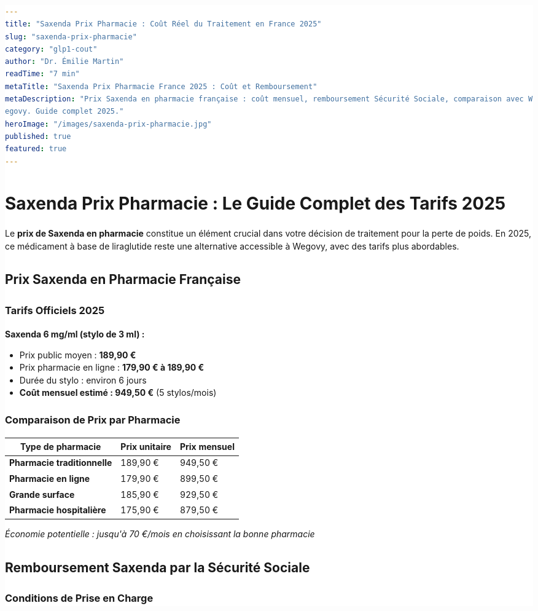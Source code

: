 ```yaml
---
title: "Saxenda Prix Pharmacie : Coût Réel du Traitement en France 2025"
slug: "saxenda-prix-pharmacie"
category: "glp1-cout"
author: "Dr. Émilie Martin"
readTime: "7 min"
metaTitle: "Saxenda Prix Pharmacie France 2025 : Coût et Remboursement"
metaDescription: "Prix Saxenda en pharmacie française : coût mensuel, remboursement Sécurité Sociale, comparaison avec Wegovy. Guide complet 2025."
heroImage: "/images/saxenda-prix-pharmacie.jpg"
published: true
featured: true
---
```


# Saxenda Prix Pharmacie : Le Guide Complet des Tarifs 2025

Le **prix de Saxenda en pharmacie** constitue un élément crucial dans votre décision de traitement pour la perte de poids. En 2025, ce médicament à base de liraglutide reste une alternative accessible à Wegovy, avec des tarifs plus abordables.

## Prix Saxenda en Pharmacie Française

### Tarifs Officiels 2025

**Saxenda 6 mg/ml (stylo de 3 ml) :**
- Prix public moyen : **189,90 €**
- Prix pharmacie en ligne : **179,90 € à 189,90 €**
- Durée du stylo : environ 6 jours
- **Coût mensuel estimé : 949,50 €** (5 stylos/mois)

### Comparaison de Prix par Pharmacie

| Type de pharmacie | Prix unitaire | Prix mensuel |
|------------------|---------------|--------------|
| **Pharmacie traditionnelle** | 189,90 € | 949,50 € |
| **Pharmacie en ligne** | 179,90 € | 899,50 € |
| **Grande surface** | 185,90 € | 929,50 € |
| **Pharmacie hospitalière** | 175,90 € | 879,50 € |

*Économie potentielle : jusqu'à 70 €/mois en choisissant la bonne pharmacie*

## Remboursement Saxenda par la Sécurité Sociale

### Conditions de Prise en Charge

